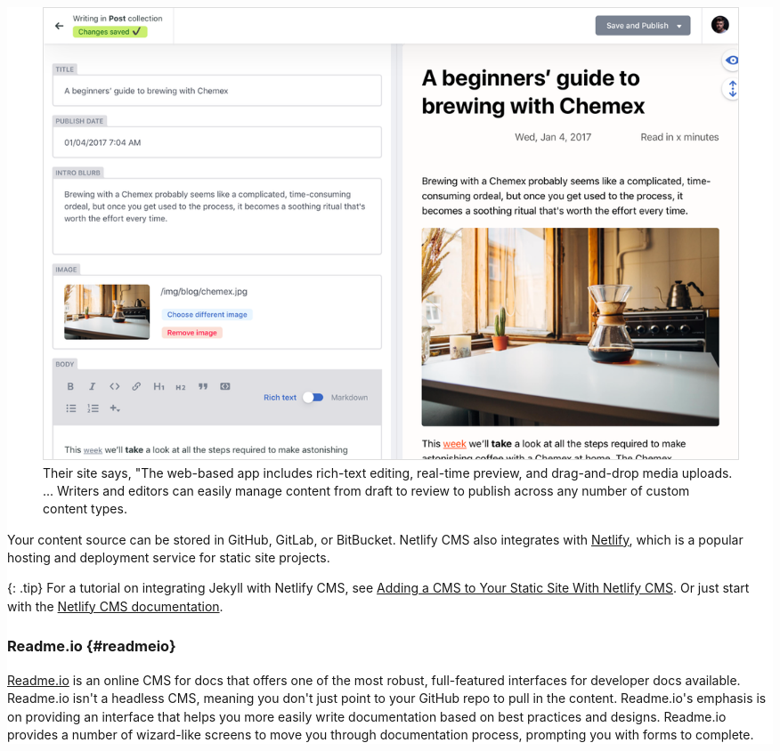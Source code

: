 <figure><a href="https://www.netlifycms.org/" class="noExtIcon"><img src="images/netlifycms.png" style="border: 1px solid #dedede;"/></a><figcaption>Their site says, "The web-based app includes rich-text editing, real-time preview, and drag-and-drop media uploads. ... Writers and editors can easily manage content from draft to review to publish across any number of custom content types.</figcaption></figure>

Your content source can be stored in GitHub, GitLab, or BitBucket. Netlify CMS also integrates with [Netlify](#netlify), which is a popular hosting and deployment service for static site projects.

{: .tip}
For a tutorial on integrating Jekyll with Netlify CMS, see [Adding a CMS to Your Static Site With Netlify CMS](https://dzone.com/articles/adding-a-cms-to-your-static-site-with-netlify-cms). Or just start with the [Netlify CMS documentation](https://www.netlifycms.org/docs/).

### Readme.io {#readmeio}

[Readme.io](http://readme.io) is an online CMS for docs that offers one of the most robust, full-featured interfaces for developer docs available. Readme.io isn't a headless CMS, meaning you don't just point to your GitHub repo to pull in the content. Readme.io's emphasis is on providing an interface that helps you more easily write documentation based on best practices and designs. Readme.io provides a number of wizard-like screens to move you through documentation process, prompting you with forms to complete.
